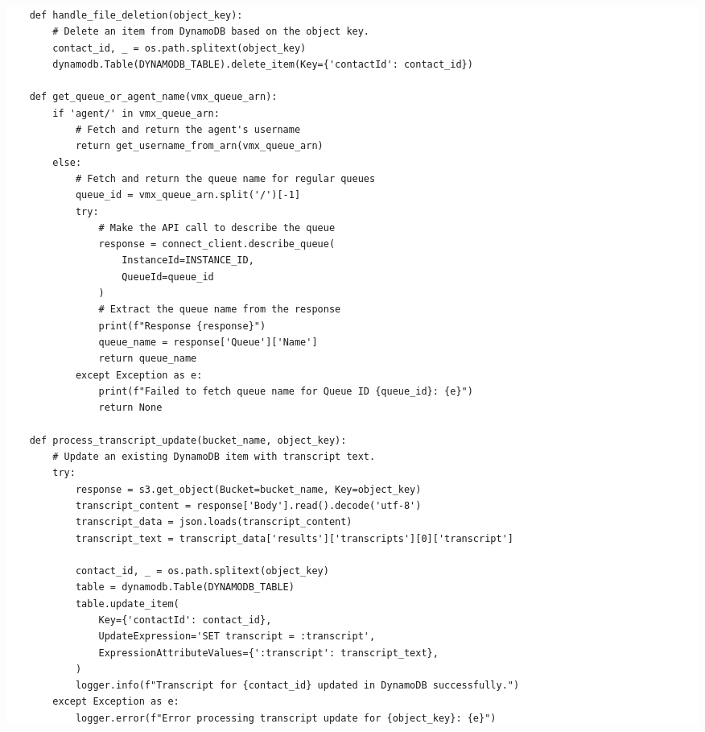         def handle_file_deletion(object_key):
            # Delete an item from DynamoDB based on the object key.
            contact_id, _ = os.path.splitext(object_key)
            dynamodb.Table(DYNAMODB_TABLE).delete_item(Key={'contactId': contact_id})
            
        def get_queue_or_agent_name(vmx_queue_arn):
            if 'agent/' in vmx_queue_arn:
                # Fetch and return the agent's username
                return get_username_from_arn(vmx_queue_arn)
            else:
                # Fetch and return the queue name for regular queues
                queue_id = vmx_queue_arn.split('/')[-1]
                try:
                    # Make the API call to describe the queue
                    response = connect_client.describe_queue(
                        InstanceId=INSTANCE_ID,
                        QueueId=queue_id
                    )
                    # Extract the queue name from the response
                    print(f"Response {response}")
                    queue_name = response['Queue']['Name']
                    return queue_name
                except Exception as e:
                    print(f"Failed to fetch queue name for Queue ID {queue_id}: {e}")
                    return None

        def process_transcript_update(bucket_name, object_key):
            # Update an existing DynamoDB item with transcript text.
            try:
                response = s3.get_object(Bucket=bucket_name, Key=object_key)
                transcript_content = response['Body'].read().decode('utf-8')
                transcript_data = json.loads(transcript_content)
                transcript_text = transcript_data['results']['transcripts'][0]['transcript']
                
                contact_id, _ = os.path.splitext(object_key)
                table = dynamodb.Table(DYNAMODB_TABLE)
                table.update_item(
                    Key={'contactId': contact_id},
                    UpdateExpression='SET transcript = :transcript',
                    ExpressionAttributeValues={':transcript': transcript_text},
                )
                logger.info(f"Transcript for {contact_id} updated in DynamoDB successfully.")
            except Exception as e:
                logger.error(f"Error processing transcript update for {object_key}: {e}")

